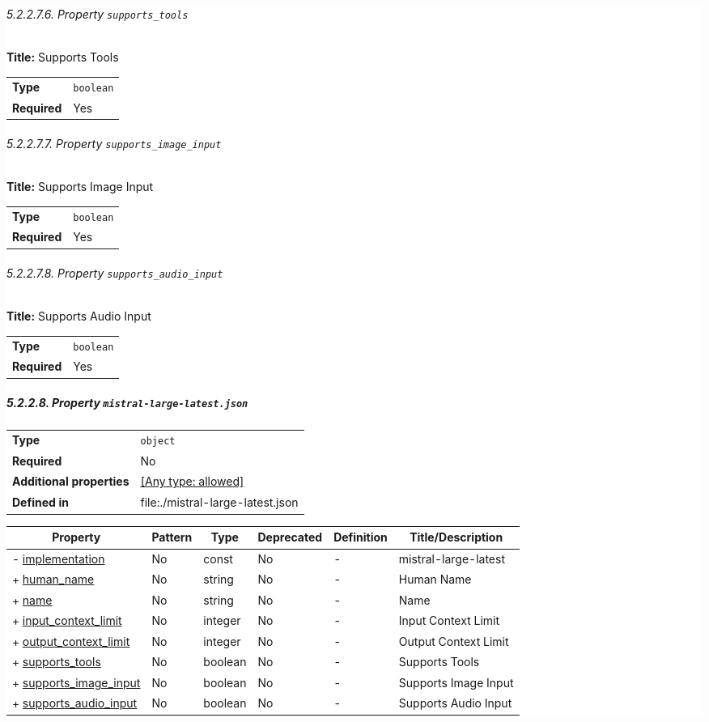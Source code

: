 ###### <a name="llm_unit_oneOf_i0_model_oneOf_i6_supports_tools"></a>5.2.2.7.6. Property `supports_tools`

**Title:** Supports Tools

|              |           |
| ------------ | --------- |
| **Type**     | `boolean` |
| **Required** | Yes       |

###### <a name="llm_unit_oneOf_i0_model_oneOf_i6_supports_image_input"></a>5.2.2.7.7. Property `supports_image_input`

**Title:** Supports Image Input

|              |           |
| ------------ | --------- |
| **Type**     | `boolean` |
| **Required** | Yes       |

###### <a name="llm_unit_oneOf_i0_model_oneOf_i6_supports_audio_input"></a>5.2.2.7.8. Property `supports_audio_input`

**Title:** Supports Audio Input

|              |           |
| ------------ | --------- |
| **Type**     | `boolean` |
| **Required** | Yes       |

##### <a name="llm_unit_oneOf_i0_model_oneOf_i7"></a>5.2.2.8. Property `mistral-large-latest.json`

|                           |                                                                           |
| ------------------------- | ------------------------------------------------------------------------- |
| **Type**                  | `object`                                                                  |
| **Required**              | No                                                                        |
| **Additional properties** | [[Any type: allowed]](# "Additional Properties of any type are allowed.") |
| **Defined in**            | file:./mistral-large-latest.json                                          |

| Property                                                                          | Pattern | Type    | Deprecated | Definition | Title/Description    |
| --------------------------------------------------------------------------------- | ------- | ------- | ---------- | ---------- | -------------------- |
| - [implementation](#llm_unit_oneOf_i0_model_oneOf_i7_implementation )             | No      | const   | No         | -          | mistral-large-latest |
| + [human_name](#llm_unit_oneOf_i0_model_oneOf_i7_human_name )                     | No      | string  | No         | -          | Human Name           |
| + [name](#llm_unit_oneOf_i0_model_oneOf_i7_name )                                 | No      | string  | No         | -          | Name                 |
| + [input_context_limit](#llm_unit_oneOf_i0_model_oneOf_i7_input_context_limit )   | No      | integer | No         | -          | Input Context Limit  |
| + [output_context_limit](#llm_unit_oneOf_i0_model_oneOf_i7_output_context_limit ) | No      | integer | No         | -          | Output Context Limit |
| + [supports_tools](#llm_unit_oneOf_i0_model_oneOf_i7_supports_tools )             | No      | boolean | No         | -          | Supports Tools       |
| + [supports_image_input](#llm_unit_oneOf_i0_model_oneOf_i7_supports_image_input ) | No      | boolean | No         | -          | Supports Image Input |
| + [supports_audio_input](#llm_unit_oneOf_i0_model_oneOf_i7_supports_audio_input ) | No      | boolean | No         | -          | Supports Audio Input |
